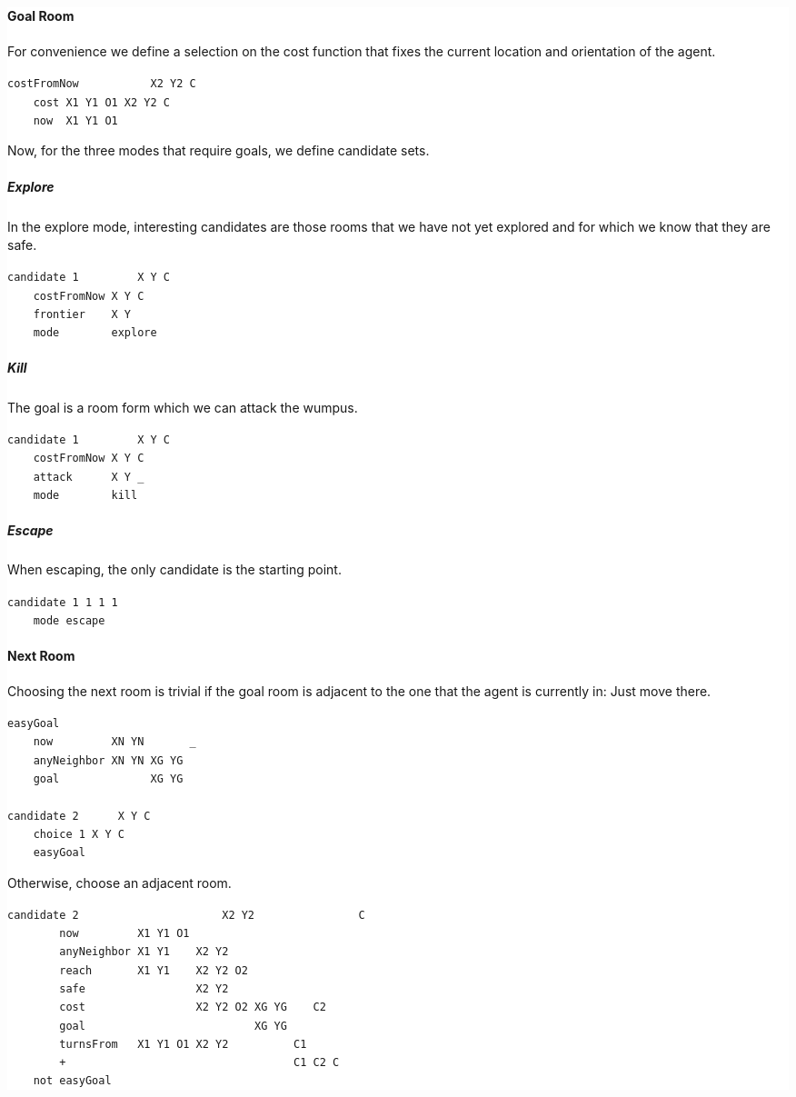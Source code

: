 #### Goal Room

For convenience we define a selection on the cost function that
fixes the current location and orientation of the agent.

	costFromNow           X2 Y2 C
		cost X1 Y1 O1 X2 Y2 C
		now  X1 Y1 O1

Now, for the three modes that require goals, we define candidate
sets.

##### Explore

In the explore mode, interesting candidates are those rooms that
we have not yet explored and for which we know that they are safe.

	candidate 1         X Y C
		costFromNow X Y C
		frontier    X Y
		mode        explore

##### Kill

The goal is a room form which we can attack the wumpus.

	candidate 1         X Y C
		costFromNow X Y C
		attack      X Y _
		mode        kill

##### Escape

When escaping, the only candidate is the starting point.

	candidate 1 1 1 1
		mode escape

#### Next Room

Choosing the next room is trivial if the goal room is
adjacent to the one that the agent is currently in:
Just move there.

	easyGoal
		now         XN YN       _
		anyNeighbor XN YN XG YG
		goal              XG YG

	candidate 2      X Y C
		choice 1 X Y C
		easyGoal

Otherwise, choose an adjacent room.

	candidate 2                      X2 Y2                C
		    now         X1 Y1 O1
		    anyNeighbor X1 Y1    X2 Y2
		    reach       X1 Y1    X2 Y2 O2
		    safe                 X2 Y2
		    cost                 X2 Y2 O2 XG YG    C2
		    goal                          XG YG
		    turnsFrom   X1 Y1 O1 X2 Y2          C1
		    +                                   C1 C2 C
		not easyGoal

